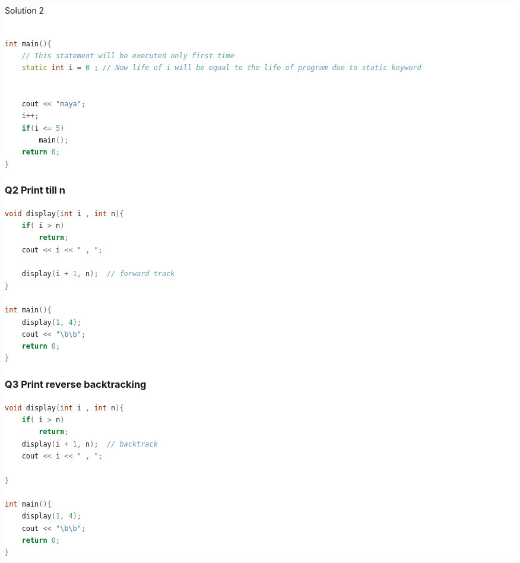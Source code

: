 Solution 2

```cpp

int main(){
    // This statement will be executed only first time
    static int i = 0 ; // Now life of i will be equal to the life of program due to static keyword


    cout << "maya";
    i++;
    if(i <= 5)
        main();
    return 0;
}

```

### Q2 Print till n
```cpp
void display(int i , int n){
    if( i > n)
        return;
    cout << i << " , ";

    display(i + 1, n);  // forward track
}

int main(){
    display(1, 4);
    cout << "\b\b";
    return 0;
}
```


### Q3 Print reverse   backtracking
```cpp
void display(int i , int n){
    if( i > n)
        return;
    display(i + 1, n);  // backtrack
    cout << i << " , ";

}

int main(){
    display(1, 4);
    cout << "\b\b";
    return 0;
}
```

